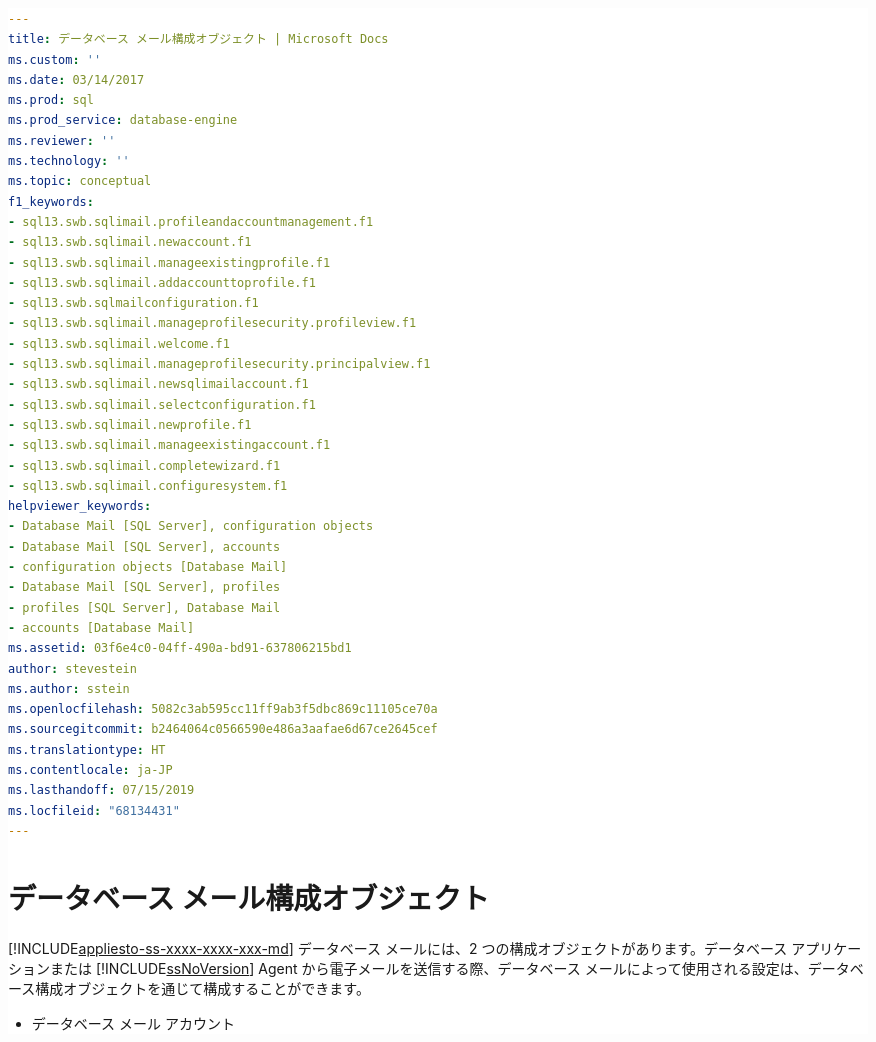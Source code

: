 ```yaml
---
title: データベース メール構成オブジェクト | Microsoft Docs
ms.custom: ''
ms.date: 03/14/2017
ms.prod: sql
ms.prod_service: database-engine
ms.reviewer: ''
ms.technology: ''
ms.topic: conceptual
f1_keywords:
- sql13.swb.sqlimail.profileandaccountmanagement.f1
- sql13.swb.sqlimail.newaccount.f1
- sql13.swb.sqlimail.manageexistingprofile.f1
- sql13.swb.sqlimail.addaccounttoprofile.f1
- sql13.swb.sqlmailconfiguration.f1
- sql13.swb.sqlimail.manageprofilesecurity.profileview.f1
- sql13.swb.sqlimail.welcome.f1
- sql13.swb.sqlimail.manageprofilesecurity.principalview.f1
- sql13.swb.sqlimail.newsqlimailaccount.f1
- sql13.swb.sqlimail.selectconfiguration.f1
- sql13.swb.sqlimail.newprofile.f1
- sql13.swb.sqlimail.manageexistingaccount.f1
- sql13.swb.sqlimail.completewizard.f1
- sql13.swb.sqlimail.configuresystem.f1
helpviewer_keywords:
- Database Mail [SQL Server], configuration objects
- Database Mail [SQL Server], accounts
- configuration objects [Database Mail]
- Database Mail [SQL Server], profiles
- profiles [SQL Server], Database Mail
- accounts [Database Mail]
ms.assetid: 03f6e4c0-04ff-490a-bd91-637806215bd1
author: stevestein
ms.author: sstein
ms.openlocfilehash: 5082c3ab595cc11ff9ab3f5dbc869c11105ce70a
ms.sourcegitcommit: b2464064c0566590e486a3aafae6d67ce2645cef
ms.translationtype: HT
ms.contentlocale: ja-JP
ms.lasthandoff: 07/15/2019
ms.locfileid: "68134431"
---
```

# <a name="database-mail-configuration-objects"></a>データベース メール構成オブジェクト
[!INCLUDE[appliesto-ss-xxxx-xxxx-xxx-md](../../includes/appliesto-ss-xxxx-xxxx-xxx-md.md)]
  データベース メールには、2 つの構成オブジェクトがあります。データベース アプリケーションまたは [!INCLUDE[ssNoVersion](../../includes/ssnoversion-md.md)] Agent から電子メールを送信する際、データベース メールによって使用される設定は、データベース構成オブジェクトを通じて構成することができます。  
  
-   データベース メール アカウント  
  